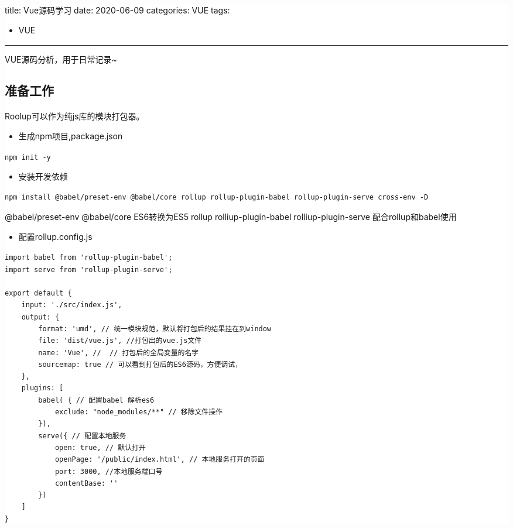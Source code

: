 title: Vue源码学习
date: 2020-06-09
categories: VUE
tags:
- VUE

---

VUE源码分析，用于日常记录~



## 准备工作

Roolup可以作为纯js库的模块打包器。

- 生成npm项目,package.json

```
npm init -y
```

- 安装开发依赖

```
npm install @babel/preset-env @babel/core rollup rollup-plugin-babel rollup-plugin-serve cross-env -D
```

@babel/preset-env @babel/core ES6转换为ES5
rollup rolliup-plugin-babel rolliup-plugin-serve  配合rollup和babel使用

- 配置rollup.config.js

```
import babel from 'rollup-plugin-babel';
import serve from 'rollup-plugin-serve';

export default {
    input: './src/index.js',
    output: {
        format: 'umd', // 统一模块规范，默认将打包后的结果挂在到window
        file: 'dist/vue.js', //打包出的vue.js文件
        name: 'Vue', //  // 打包后的全局变量的名字
        sourcemap: true // 可以看到打包后的ES6源码，方便调试，
    },
    plugins: [
        babel( { // 配置babel 解析es6
            exclude: "node_modules/**" // 移除文件操作
        }),
        serve({ // 配置本地服务
            open: true, // 默认打开
            openPage: '/public/index.html', // 本地服务打开的页面
            port: 3000, //本地服务端口号
            contentBase: ''
        })
    ]
}
```
